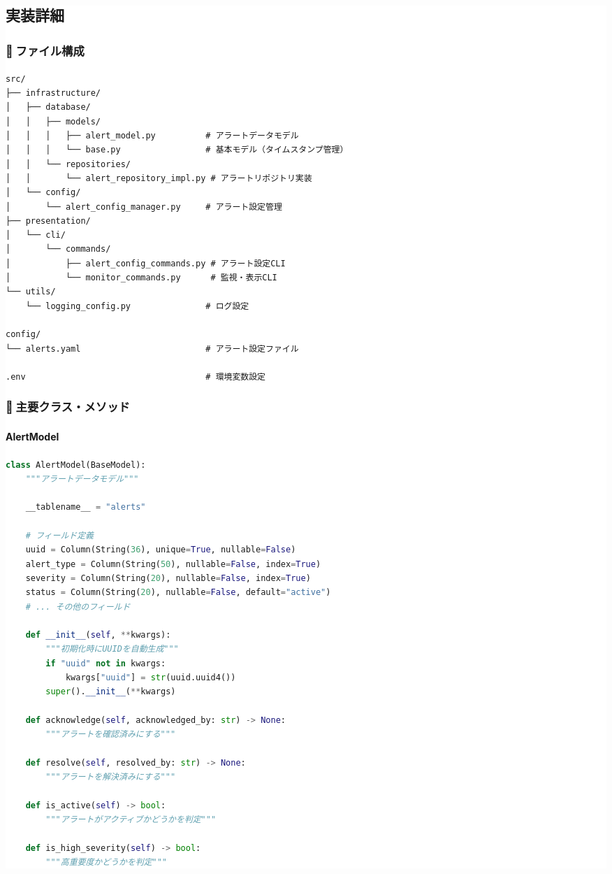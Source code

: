 ## 実装詳細

### 📁 ファイル構成

```
src/
├── infrastructure/
│   ├── database/
│   │   ├── models/
│   │   │   ├── alert_model.py          # アラートデータモデル
│   │   │   └── base.py                 # 基本モデル（タイムスタンプ管理）
│   │   └── repositories/
│   │       └── alert_repository_impl.py # アラートリポジトリ実装
│   └── config/
│       └── alert_config_manager.py     # アラート設定管理
├── presentation/
│   └── cli/
│       └── commands/
│           ├── alert_config_commands.py # アラート設定CLI
│           └── monitor_commands.py      # 監視・表示CLI
└── utils/
    └── logging_config.py               # ログ設定

config/
└── alerts.yaml                         # アラート設定ファイル

.env                                    # 環境変数設定
```

### 🔧 主要クラス・メソッド

#### AlertModel

```python
class AlertModel(BaseModel):
    """アラートデータモデル"""
    
    __tablename__ = "alerts"
    
    # フィールド定義
    uuid = Column(String(36), unique=True, nullable=False)
    alert_type = Column(String(50), nullable=False, index=True)
    severity = Column(String(20), nullable=False, index=True)
    status = Column(String(20), nullable=False, default="active")
    # ... その他のフィールド
    
    def __init__(self, **kwargs):
        """初期化時にUUIDを自動生成"""
        if "uuid" not in kwargs:
            kwargs["uuid"] = str(uuid.uuid4())
        super().__init__(**kwargs)
    
    def acknowledge(self, acknowledged_by: str) -> None:
        """アラートを確認済みにする"""
        
    def resolve(self, resolved_by: str) -> None:
        """アラートを解決済みにする"""
        
    def is_active(self) -> bool:
        """アラートがアクティブかどうかを判定"""
        
    def is_high_severity(self) -> bool:
        """高重要度かどうかを判定"""
```